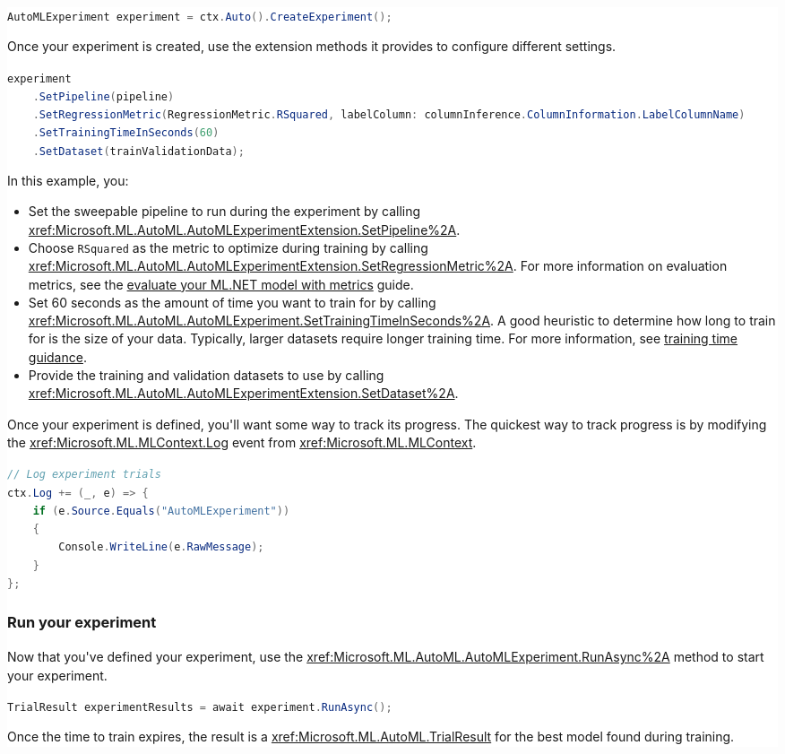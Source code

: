 ```csharp
AutoMLExperiment experiment = ctx.Auto().CreateExperiment();
```

Once your experiment is created, use the extension methods it provides to configure different settings.

```csharp
experiment
    .SetPipeline(pipeline)
    .SetRegressionMetric(RegressionMetric.RSquared, labelColumn: columnInference.ColumnInformation.LabelColumnName)
    .SetTrainingTimeInSeconds(60)
    .SetDataset(trainValidationData);
```

In this example, you:

- Set the sweepable pipeline to run during the experiment by calling <xref:Microsoft.ML.AutoML.AutoMLExperimentExtension.SetPipeline%2A>.
- Choose `RSquared` as the metric to optimize during training by calling <xref:Microsoft.ML.AutoML.AutoMLExperimentExtension.SetRegressionMetric%2A>. For more information on evaluation metrics, see the [evaluate your ML.NET model with metrics](../resources/metrics.md) guide.
- Set 60 seconds as the amount of time you want to train for by calling <xref:Microsoft.ML.AutoML.AutoMLExperiment.SetTrainingTimeInSeconds%2A>. A good heuristic to determine how long to train for is the size of your data. Typically, larger datasets require longer training time. For more information, see [training time guidance](../automate-training-with-model-builder.md#how-long-should-i-train-for).
- Provide the training and validation datasets to use by calling <xref:Microsoft.ML.AutoML.AutoMLExperimentExtension.SetDataset%2A>.

Once your experiment is defined, you'll want some way to track its progress. The quickest way to track progress is by modifying the <xref:Microsoft.ML.MLContext.Log> event from <xref:Microsoft.ML.MLContext>.

```csharp
// Log experiment trials
ctx.Log += (_, e) => {
    if (e.Source.Equals("AutoMLExperiment"))
    {
        Console.WriteLine(e.RawMessage);
    }
};
```

### Run your experiment

Now that you've defined your experiment, use the <xref:Microsoft.ML.AutoML.AutoMLExperiment.RunAsync%2A> method to start your experiment.

```csharp
TrialResult experimentResults = await experiment.RunAsync();
```

Once the time to train expires, the result is a <xref:Microsoft.ML.AutoML.TrialResult> for the best model found during training.
